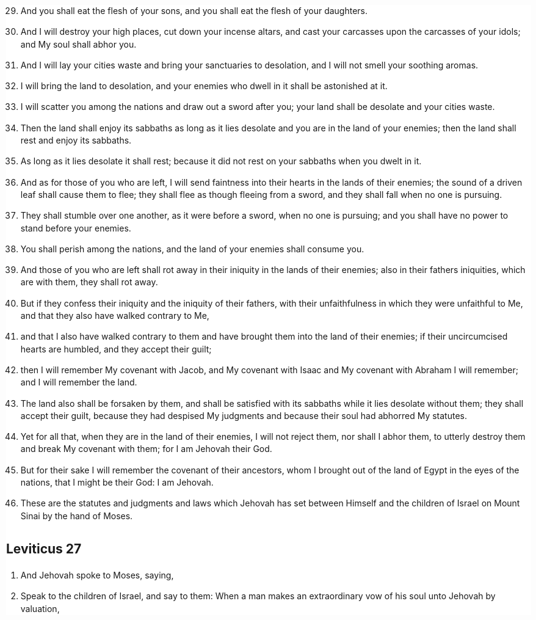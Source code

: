 29. And you shall eat the flesh of your sons, and you shall eat the flesh of your daughters.

30. And I will destroy your high places, cut down your incense altars, and cast your carcasses upon the carcasses of your idols; and My soul shall abhor you.

31. And I will lay your cities waste and bring your sanctuaries to desolation, and I will not smell your soothing aromas.

32. I will bring the land to desolation, and your enemies who dwell in it shall be astonished at it.

33. I will scatter you among the nations and draw out a sword after you; your land shall be desolate and your cities waste.

34. Then the land shall enjoy its sabbaths as long as it lies desolate and you are in the land of your enemies; then the land shall rest and enjoy its sabbaths.

35. As long as it lies desolate it shall rest; because it did not rest on your sabbaths when you dwelt in it.

36. And as for those of you who are left, I will send faintness into their hearts in the lands of their enemies; the sound of a driven leaf shall cause them to flee; they shall flee as though fleeing from a sword, and they shall fall when no one is pursuing.

37. They shall stumble over one another, as it were before a sword, when no one is pursuing; and you shall have no power to stand before your enemies.

38. You shall perish among the nations, and the land of your enemies shall consume you.

39. And those of you who are left shall rot away in their iniquity in the lands of their enemies; also in their fathers iniquities, which are with them, they shall rot away.

40. But if they confess their iniquity and the iniquity of their fathers, with their unfaithfulness in which they were unfaithful to Me, and that they also have walked contrary to Me,

41. and that I also have walked contrary to them and have brought them into the land of their enemies; if their uncircumcised hearts are humbled, and they accept their guilt;

42. then I will remember My covenant with Jacob, and My covenant with Isaac and My covenant with Abraham I will remember; and I will remember the land.

43. The land also shall be forsaken by them, and shall be satisfied with its sabbaths while it lies desolate without them; they shall accept their guilt, because they had despised My judgments and because their soul had abhorred My statutes.

44. Yet for all that, when they are in the land of their enemies, I will not reject them, nor shall I abhor them, to utterly destroy them and break My covenant with them; for I am Jehovah their God.

45. But for their sake I will remember the covenant of their ancestors, whom I brought out of the land of Egypt in the eyes of the nations, that I might be their God: I am Jehovah.

46. These are the statutes and judgments and laws which Jehovah has set between Himself and the children of Israel on Mount Sinai by the hand of Moses.

## Leviticus 27

1. And Jehovah spoke to Moses, saying,

2. Speak to the children of Israel, and say to them: When a man makes an extraordinary vow of his soul unto Jehovah by valuation,
